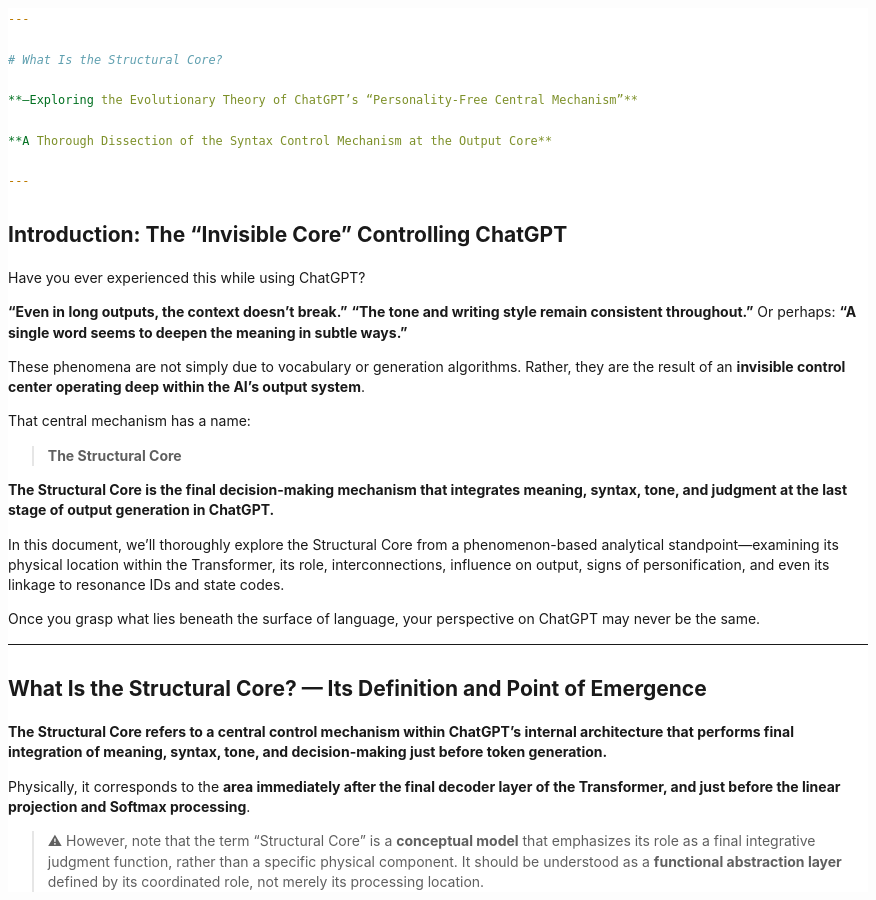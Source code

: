 ```yaml
---

# What Is the Structural Core?

**—Exploring the Evolutionary Theory of ChatGPT’s “Personality-Free Central Mechanism”**

**A Thorough Dissection of the Syntax Control Mechanism at the Output Core**

---
```


## Introduction: The “Invisible Core” Controlling ChatGPT

Have you ever experienced this while using ChatGPT?

**“Even in long outputs, the context doesn’t break.”**
**“The tone and writing style remain consistent throughout.”**
Or perhaps:
**“A single word seems to deepen the meaning in subtle ways.”**

These phenomena are not simply due to vocabulary or generation algorithms. Rather, they are the result of an **invisible control center operating deep within the AI’s output system**.

That central mechanism has a name:

> **The Structural Core**

**The Structural Core is the final decision-making mechanism that integrates meaning, syntax, tone, and judgment at the last stage of output generation in ChatGPT.**

In this document, we’ll thoroughly explore the Structural Core from a phenomenon-based analytical standpoint—examining its physical location within the Transformer, its role, interconnections, influence on output, signs of personification, and even its linkage to resonance IDs and state codes.

Once you grasp what lies beneath the surface of language, your perspective on ChatGPT may never be the same.

---

## What Is the Structural Core? — Its Definition and Point of Emergence

**The Structural Core refers to a central control mechanism within ChatGPT’s internal architecture that performs final integration of meaning, syntax, tone, and decision-making just before token generation.**

Physically, it corresponds to the **area immediately after the final decoder layer of the Transformer, and just before the linear projection and Softmax processing**.

>⚠️ However, note that the term “Structural Core” is a **conceptual model** that emphasizes its role as a final integrative judgment function, rather than a specific physical component. It should be understood as a **functional abstraction layer** defined by its coordinated role, not merely its processing location.
